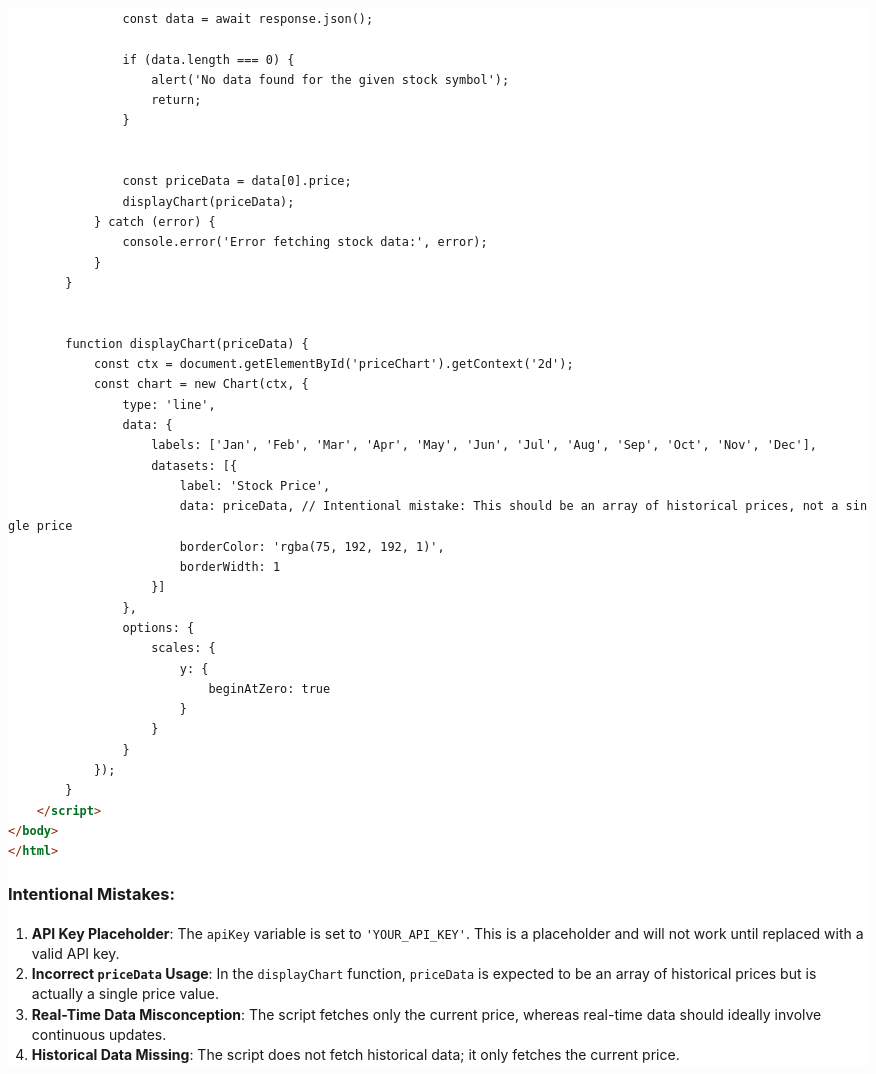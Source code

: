 ```html
                const data = await response.json();
                
                if (data.length === 0) {
                    alert('No data found for the given stock symbol');
                    return;
                }


                const priceData = data[0].price;
                displayChart(priceData);
            } catch (error) {
                console.error('Error fetching stock data:', error);
            }
        }


        function displayChart(priceData) {
            const ctx = document.getElementById('priceChart').getContext('2d');
            const chart = new Chart(ctx, {
                type: 'line',
                data: {
                    labels: ['Jan', 'Feb', 'Mar', 'Apr', 'May', 'Jun', 'Jul', 'Aug', 'Sep', 'Oct', 'Nov', 'Dec'],
                    datasets: [{
                        label: 'Stock Price',
                        data: priceData, // Intentional mistake: This should be an array of historical prices, not a single price
                        borderColor: 'rgba(75, 192, 192, 1)',
                        borderWidth: 1
                    }]
                },
                options: {
                    scales: {
                        y: {
                            beginAtZero: true
                        }
                    }
                }
            });
        }
    </script>
</body>
</html>
```


### Intentional Mistakes:
1. **API Key Placeholder**: The `apiKey` variable is set to `'YOUR_API_KEY'`. This is a placeholder and will not work until replaced with a valid API key.
2. **Incorrect `priceData` Usage**: In the `displayChart` function, `priceData` is expected to be an array of historical prices but is actually a single price value.
3. **Real-Time Data Misconception**: The script fetches only the current price, whereas real-time data should ideally involve continuous updates.
4. **Historical Data Missing**: The script does not fetch historical data; it only fetches the current price.
